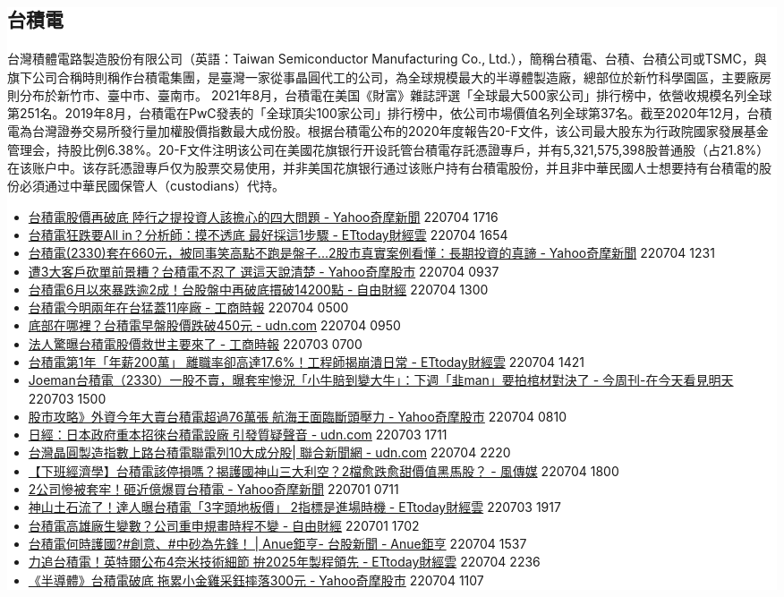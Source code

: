 ## 台積電

台灣積體電路製造股份有限公司（英語：Taiwan Semiconductor Manufacturing Co., Ltd.），簡稱台積電、台積、台積公司或TSMC，與旗下公司合稱時則稱作台積電集團，是臺灣一家從事晶圓代工的公司，為全球規模最大的半導體製造廠，總部位於新竹科學園區，主要廠房則分布於新竹市、臺中市、臺南市。
2021年8月，台積電在美国《財富》雜誌評選「全球最大500家公司」排行榜中，依營收規模名列全球第251名。2019年8月，台積電在PwC發表的「全球頂尖100家公司」排行榜中，依公司市場價值名列全球第37名。截至2020年12月，台積電為台灣證券交易所發行量加權股價指數最大成份股。根据台積電公布的2020年度報告20-F文件，该公司最大股东为行政院國家發展基金管理会，持股比例6.38%。20-F文件注明该公司在美國花旗银行开设託管台積電存託憑證專戶，并有5,321,575,398股普通股（占21.8%）在该账户中。该存託憑證專戶仅为股票交易使用，并非美国花旗银行通过该账户持有台積電股份，并且非中華民國人士想要持有台積電的股份必須通过中華民國保管人（custodians）代持。
- [台積電股價再破底 陸行之提投資人該擔心的四大問題 - Yahoo奇摩新聞](https://tw.news.yahoo.com/%E5%8F%B0%E7%A9%8D%E9%9B%BB%E8%82%A1%E5%83%B9%E5%86%8D%E7%A0%B4%E5%BA%95-%E9%99%B8%E8%A1%8C%E4%B9%8B%E6%8F%90%E6%8A%95%E8%B3%87%E4%BA%BA%E8%A9%B2%E6%93%94%E5%BF%83%E7%9A%84%E5%9B%9B%E5%A4%A7%E5%95%8F%E9%A1%8C-091647781.html "台積電股價再破底 陸行之提投資人該擔心的四大問題 - Yahoo奇摩新聞") 220704 1716
- [台積電狂跌要All in？分析師：摸不透底 最好採這1步驟 - ETtoday財經雲](https://finance.ettoday.net/news/2286854 "台積電狂跌要All in？分析師：摸不透底 最好採這1步驟 - ETtoday財經雲") 220704 1654
- [台積電(2330)套在660元，被同事笑高點不跑是盤子...2股市真實案例看懂：長期投資的真諦 - Yahoo奇摩新聞](https://tw.news.yahoo.com/%E5%8F%B0%E7%A9%8D%E9%9B%BB-2330-%E5%A5%97%E5%9C%A8660%E5%85%83-%E8%A2%AB%E5%90%8C%E4%BA%8B%E7%AC%91%E9%AB%98%E9%BB%9E%E4%B8%8D%E8%B7%91%E6%98%AF%E7%9B%A4%E5%AD%90-2%E8%82%A1%E5%B8%82%E7%9C%9F%E5%AF%A6%E6%A1%88%E4%BE%8B%E7%9C%8B%E6%87%82-042040863.html "台積電(2330)套在660元，被同事笑高點不跑是盤子...2股市真實案例看懂：長期投資的真諦 - Yahoo奇摩新聞") 220704 1231
- [遭3大客戶砍單前景糟？台積電不忍了 選這天說清楚 - Yahoo奇摩股市](https://tw.stock.yahoo.com/news/%E5%8F%B0%E7%A9%8D%E9%9B%BB%E9%81%AD3%E5%A4%A7%E5%AE%A2%E6%88%B6%E7%A0%8D%E5%96%AE-%E5%89%8D%E6%99%AF%E4%B8%8D%E5%A6%99-%E5%85%AC%E5%8F%B8%E9%81%B8%E9%80%99%E5%A4%A9-%E6%AC%A1%E8%AA%AA%E6%B8%85%E6%A5%9A-011728554.html "遭3大客戶砍單前景糟？台積電不忍了 選這天說清楚 - Yahoo奇摩股市") 220704 0937
- [台積電6月以來暴跌逾2成！台股盤中再破底摜破14200點 - 自由財經](https://ec.ltn.com.tw/article/breakingnews/3980767 "台積電6月以來暴跌逾2成！台股盤中再破底摜破14200點 - 自由財經") 220704 1300
- [台積電今明兩年在台猛蓋11座廠 - 工商時報](https://ctee.com.tw/news/tech/671334.html "台積電今明兩年在台猛蓋11座廠 - 工商時報") 220704 0500
- [底部在哪裡？台積電早盤股價跌破450元 - udn.com](https://udn.com/news/story/7251/6434495 "底部在哪裡？台積電早盤股價跌破450元 - udn.com") 220704 0950
- [法人驚曝台積電股價救世主要來了 - 工商時報](https://ctee.com.tw/news/tech/671166.html "法人驚曝台積電股價救世主要來了 - 工商時報") 220703 0700
- [台積電第1年「年薪200萬」 離職率卻高達17.6%！工程師揭崩潰日常 - ETtoday財經雲](https://finance.ettoday.net/news/2286436 "台積電第1年「年薪200萬」 離職率卻高達17.6%！工程師揭崩潰日常 - ETtoday財經雲") 220704 1421
- [Joeman台積電（2330）一股不賣，曝套牢慘況「小牛賠到變大牛」：下週「韭man」要拍棺材對決了 - 今周刊-在今天看見明天](https://www.businesstoday.com.tw/article/category/183008/post/202207030011/ "Joeman台積電（2330）一股不賣，曝套牢慘況「小牛賠到變大牛」：下週「韭man」要拍棺材對決了 - 今周刊-在今天看見明天") 220703 1500
- [股市攻略》外資今年大賣台積電超過76萬張 航海王面臨斷頭壓力 - Yahoo奇摩股市](https://tw.stock.yahoo.com/news/%E8%82%A1%E5%B8%82%E6%94%BB%E7%95%A5-%E5%A4%96%E8%B3%87%E4%BB%8A%E5%B9%B4%E5%A4%A7%E8%B3%A3%E5%8F%B0%E7%A9%8D%E9%9B%BB%E8%B6%85%E9%81%8E76%E8%90%AC%E5%BC%B5-%E8%88%AA%E6%B5%B7%E7%8E%8B%E9%9D%A2%E8%87%A8%E6%96%B7%E9%A0%AD%E5%A3%93%E5%8A%9B-000500018.html "股市攻略》外資今年大賣台積電超過76萬張 航海王面臨斷頭壓力 - Yahoo奇摩股市") 220704 0810
- [日經：日本政府重本招徠台積電設廠 引發質疑聲音 - udn.com](https://udn.com/news/story/6811/6433611 "日經：日本政府重本招徠台積電設廠 引發質疑聲音 - udn.com") 220703 1711
- [台灣晶圓製造指數上路台積電聯電列10大成分股| 聯合新聞網 - udn.com](https://udn.com/news/story/7251/6435773 "台灣晶圓製造指數上路台積電聯電列10大成分股| 聯合新聞網 - udn.com") 220704 2220
- [【下班經濟學】台積電該停損嗎？揭護國神山三大利空？2檔愈跌愈甜價值黑馬股？ - 風傳媒](https://www.storm.mg/lifestyle/4408097 "【下班經濟學】台積電該停損嗎？揭護國神山三大利空？2檔愈跌愈甜價值黑馬股？ - 風傳媒") 220704 1800
- [2公司慘被套牢！砸近億爆買台積電 - Yahoo奇摩新聞](https://tw.news.yahoo.com/2%E5%85%AC%E5%8F%B8%E6%85%98%E8%A2%AB%E5%A5%97%E7%89%A2-%E7%A0%B8%E8%BF%91%E5%84%84%E7%88%86%E8%B2%B7%E5%8F%B0%E7%A9%8D%E9%9B%BB-231151260.html "2公司慘被套牢！砸近億爆買台積電 - Yahoo奇摩新聞") 220701 0711
- [神山土石流了！達人曝台積電「3字頭地板價」 2指標是進場時機 - ETtoday財經雲](https://finance.ettoday.net/news/2285975 "神山土石流了！達人曝台積電「3字頭地板價」 2指標是進場時機 - ETtoday財經雲") 220703 1917
- [台積電高雄廠生變數？公司重申規畫時程不變 - 自由財經](https://ec.ltn.com.tw/article/breakingnews/3978470 "台積電高雄廠生變數？公司重申規畫時程不變 - 自由財經") 220701 1702
- [台積電何時護國?#創意、#中砂為先鋒！ | Anue鉅亨- 台股新聞 - Anue鉅亨](https://news.cnyes.com/news/id/4906533 "台積電何時護國?#創意、#中砂為先鋒！ | Anue鉅亨- 台股新聞 - Anue鉅亨") 220704 1537
- [力追台積電！英特爾公布4奈米技術細節 拚2025年製程領先 - ETtoday財經雲](https://finance.ettoday.net/news/2287061 "力追台積電！英特爾公布4奈米技術細節 拚2025年製程領先 - ETtoday財經雲") 220704 2236
- [《半導體》台積電破底 拖累小金雞采鈺摔落300元 - Yahoo奇摩股市](https://tw.stock.yahoo.com/news/%E5%8D%8A%E5%B0%8E%E9%AB%94-%E5%8F%B0%E7%A9%8D%E9%9B%BB%E7%A0%B4%E5%BA%95-%E6%8B%96%E7%B4%AF%E5%B0%8F%E9%87%91%E9%9B%9E%E9%87%87%E9%88%BA%E6%91%94%E8%90%BD300%E5%85%83-024959313.html "《半導體》台積電破底 拖累小金雞采鈺摔落300元 - Yahoo奇摩股市") 220704 1107
